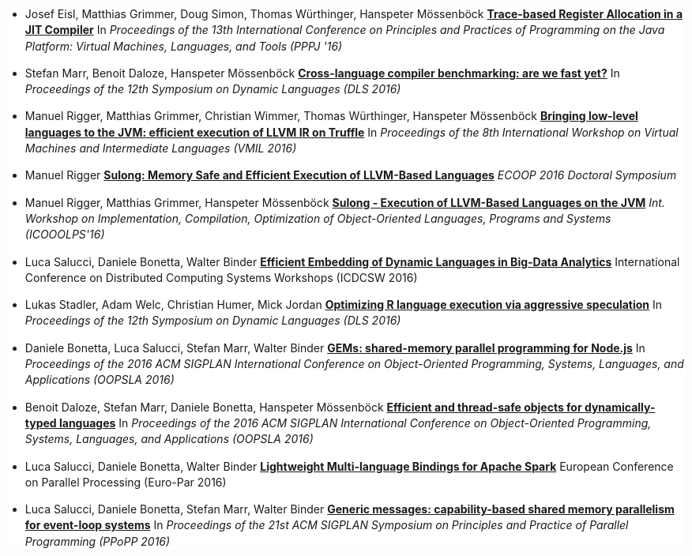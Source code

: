 - Josef Eisl, Matthias Grimmer, Doug Simon, Thomas Würthinger, Hanspeter Mössenböck
[**Trace-based Register Allocation in a JIT Compiler**](http://dx.doi.org/10.1145/2972206.2972211)
In _Proceedings of the 13th International Conference on Principles and Practices of Programming on the Java Platform: Virtual Machines, Languages, and Tools (PPPJ '16)_

- Stefan Marr, Benoit Daloze, Hanspeter Mössenböck
[**Cross-language compiler benchmarking: are we fast yet?**](https://doi.org/10.1145/2989225.2989232)
In _Proceedings of the 12th Symposium on Dynamic Languages (DLS 2016)_

- Manuel Rigger, Matthias Grimmer, Christian Wimmer, Thomas Würthinger, Hanspeter Mössenböck
[**Bringing low-level languages to the JVM: efficient execution of LLVM IR on Truffle**](https://doi.org/10.1145/2998415.2998416)
In _Proceedings of the 8th International Workshop on Virtual Machines and Intermediate Languages (VMIL 2016)_

- Manuel Rigger
[**Sulong: Memory Safe and Efficient Execution of LLVM-Based Languages**](http://ssw.jku.at/General/Staff/ManuelRigger/ECOOP16-DS.pdf)
_ECOOP 2016 Doctoral Symposium_

- Manuel Rigger, Matthias Grimmer, Hanspeter Mössenböck
[**Sulong - Execution of LLVM-Based Languages on the JVM**](http://2016.ecoop.org/event/icooolps-2016-sulong-execution-of-llvm-based-languages-on-the-jvm)
_Int. Workshop on Implementation, Compilation, Optimization of Object-Oriented Languages, Programs and Systems (ICOOOLPS'16)_

- Luca Salucci, Daniele Bonetta, Walter Binder
[**Efficient Embedding of Dynamic Languages in Big-Data Analytics**](http://ieeexplore.ieee.org/document/7756203/)
International Conference on Distributed Computing Systems Workshops (ICDCSW 2016)

- Lukas Stadler, Adam Welc, Christian Humer, Mick Jordan
[**Optimizing R language execution via aggressive speculation**](https://doi.org/10.1145/2989225.2989236)
In _Proceedings of the 12th Symposium on Dynamic Languages (DLS 2016)_

- Daniele Bonetta, Luca Salucci, Stefan Marr, Walter Binder
[**GEMs: shared-memory parallel programming for Node.js**](https://doi.org/10.1145/2983990.2984039)
In _Proceedings of the 2016 ACM SIGPLAN International Conference on Object-Oriented Programming, Systems, Languages, and Applications (OOPSLA 2016)_

- Benoit Daloze, Stefan Marr, Daniele Bonetta, Hanspeter Mössenböck
[**Efficient and thread-safe objects for dynamically-typed languages**](https://doi.org/10.1145/3022671.2984001)
In _Proceedings of the 2016 ACM SIGPLAN International Conference on Object-Oriented Programming, Systems, Languages, and Applications (OOPSLA 2016)_

- Luca Salucci, Daniele Bonetta, Walter Binder
[**Lightweight Multi-language Bindings for Apache Spark**](http://link.springer.com/chapter/10.1007/978-3-319-43659-3_21)
European Conference on Parallel Processing (Euro-Par 2016)

- Luca Salucci, Daniele Bonetta, Stefan Marr, Walter Binder
[**Generic messages: capability-based shared memory parallelism for event-loop systems**](https://doi.org/10.1145/3016078.2851184)
In _Proceedings of the 21st ACM SIGPLAN Symposium on Principles and Practice of Parallel Programming (PPoPP 2016)_
